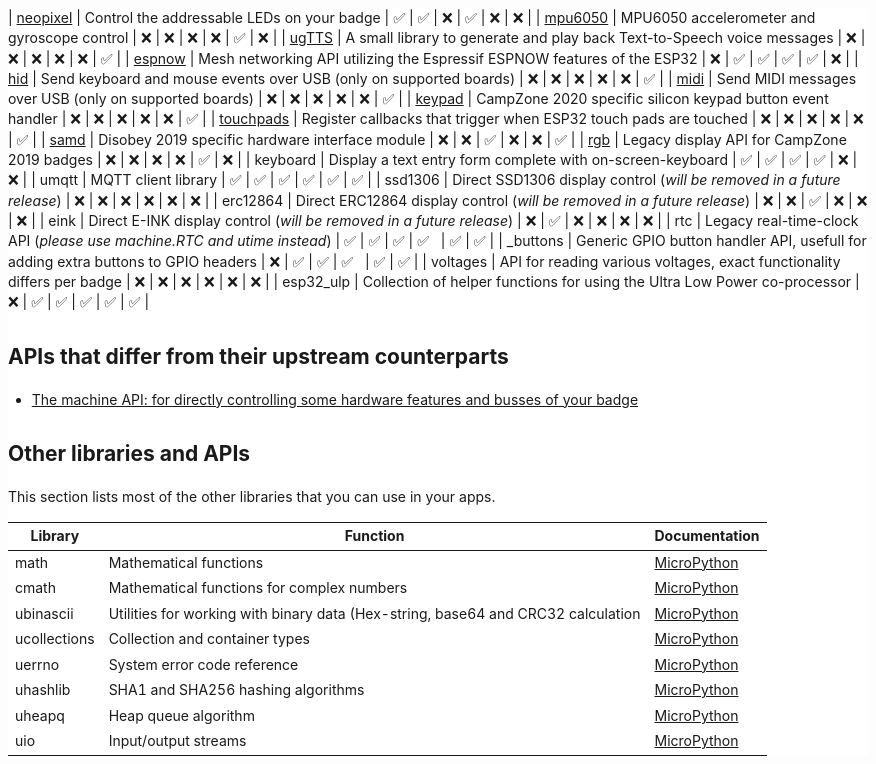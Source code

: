 | [neopixel](neopixel)   | Control the addressable LEDs on your badge                                         | ✅       | ✅           | ❌          | ✅               | ❌            | ❌            |
| [mpu6050](mpu6050)     | MPU6050 accelerometer and gyroscope control                                        | ❌       | ❌           | ❌          | ❌               | ✅            | ❌            |
| [ugTTS](ugTTS)         | A small library to generate and play back Text-to-Speech voice messages            | ❌       | ❌           | ❌          | ❌               | ❌            | ✅            |
| [espnow](espnow)       | Mesh networking API utilizing the Espressif ESPNOW features of the ESP32           | ❌       | ✅           | ✅          | ✅               | ✅            | ❌            |
| [hid](hid)             | Send keyboard and mouse events over USB (only on supported boards)                 | ❌       | ❌           | ❌          | ❌               | ❌            | ✅            |
| [midi](midi)           | Send MIDI messages over USB (only on supported boards)                             | ❌       | ❌           | ❌          | ❌               | ❌            | ✅            |
| [keypad](keypad)       | CampZone 2020 specific silicon keypad button event handler                         | ❌       | ❌           | ❌          | ❌               | ❌            | ✅            |
| [touchpads](touchpads) | Register callbacks that trigger when ESP32 touch pads are touched                  | ❌       | ❌           | ❌          | ❌               | ❌            | ✅            |
| [samd](samd)           | Disobey 2019 specific hardware interface module                                    | ❌       | ❌           | ✅          | ❌               | ❌            | ✅            |
| [rgb](rgb)             | Legacy display API for CampZone 2019 badges                                        | ❌       | ❌           | ❌          | ❌               | ✅            | ❌            |
| keyboard               | Display a text entry form complete with on-screen-keyboard                         | ✅       | ✅           | ✅          | ✅               | ❌            | ❌            |
| umqtt                  | MQTT client library                                                                | ✅       | ✅           | ✅          | ✅               | ✅            | ✅            |
| ssd1306                | Direct SSD1306 display control (*will be removed in a future release*)             | ❌       | ❌           | ❌          | ❌               | ❌            | ❌            |
| erc12864               | Direct ERC12864 display control (*will be removed in a future release*)            | ❌       | ❌           | ✅          | ❌               | ❌            | ❌            |
| eink                   | Direct E-INK display control    (*will be removed in a future release*)            | ❌       | ✅           | ❌          | ❌               | ❌            | ❌            |
| rtc                    | Legacy real-time-clock API (*please use machine.RTC and utime instead*)            | ✅       | ✅           | ✅          | ✅               | ✅            | ✅            |
| _buttons               | Generic GPIO button handler API, usefull for adding extra buttons to GPIO headers  | ❌       | ✅           | ✅          | ✅               | ✅            | ✅            |
| voltages               | API for reading various voltages, exact functionality differs per badge            | ❌       | ❌           | ❌          | ❌               | ❌            | ❌            |
| esp32_ulp              | Collection of helper functions for using the Ultra Low Power co-processor          | ❌       | ✅           | ✅          | ✅               | ✅            | ✅            |



## APIs that differ from their upstream counterparts
 - [The machine API: for directly controlling some hardware features and busses of your badge](machine)
 
 
## Other libraries and APIs
This section lists most of the other libraries that you can use in your apps.

| Library      | Function                                                                         | Documentation                                                                   |
|--------------|----------------------------------------------------------------------------------|---------------------------------------------------------------------------------|
| math         | Mathematical functions                                                           | [MicroPython](https://docs.micropython.org/en/latest/library/math.html)         |
| cmath        | Mathematical functions for complex numbers                                       | [MicroPython](https://docs.micropython.org/en/latest/library/cmath.html)        |
| ubinascii    | Utilities for working with binary data (Hex-string, base64 and CRC32 calculation | [MicroPython](https://docs.micropython.org/en/latest/library/ubinascii.html)    |
| ucollections | Collection and container types                                                   | [MicroPython](https://docs.micropython.org/en/latest/library/ucollections.html) |
| uerrno       | System error code reference                                                      | [MicroPython](https://docs.micropython.org/en/latest/library/uerrno.html)       |
| uhashlib     | SHA1 and SHA256 hashing algorithms                                               | [MicroPython](https://docs.micropython.org/en/latest/library/uhashlib.html)     |
| uheapq       | Heap queue algorithm                                                             | [MicroPython](https://docs.micropython.org/en/latest/library/uheapq.html)       |
| uio          | Input/output streams                                                             | [MicroPython](https://docs.micropython.org/en/latest/library/uio.html)          |